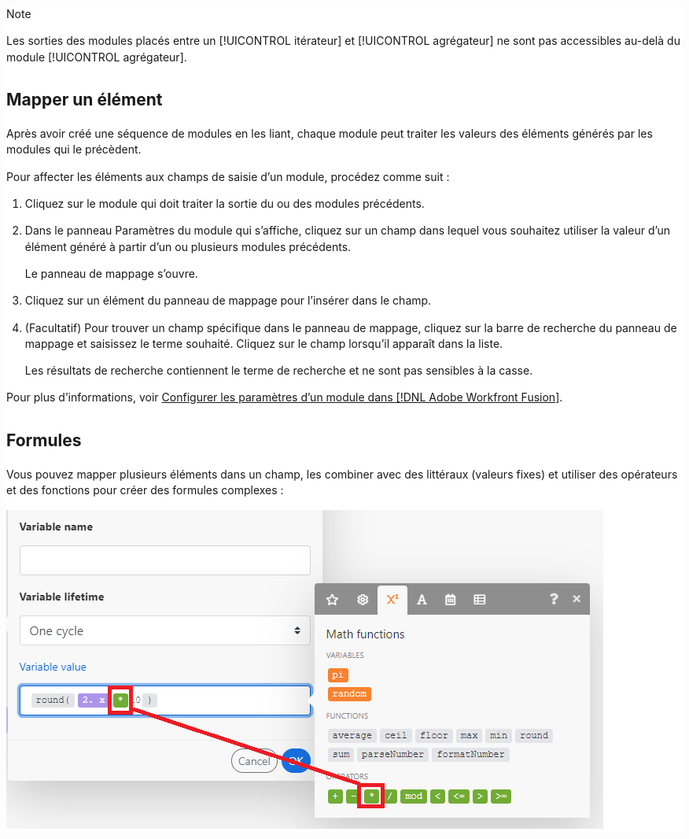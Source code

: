 >[!NOTE]
>
>Les sorties des modules placés entre un [!UICONTROL itérateur] et [!UICONTROL agrégateur] ne sont pas accessibles au-delà du module [!UICONTROL agrégateur].

## Mapper un élément

Après avoir créé une séquence de modules en les liant, chaque module peut traiter les valeurs des éléments générés par les modules qui le précèdent.

Pour affecter les éléments aux champs de saisie d’un module, procédez comme suit :

1. Cliquez sur le module qui doit traiter la sortie du ou des modules précédents.
1. Dans le panneau Paramètres du module qui s’affiche, cliquez sur un champ dans lequel vous souhaitez utiliser la valeur d’un élément généré à partir d’un ou plusieurs modules précédents.

   Le panneau de mappage s’ouvre.

1. Cliquez sur un élément du panneau de mappage pour l’insérer dans le champ.
1. (Facultatif) Pour trouver un champ spécifique dans le panneau de mappage, cliquez sur la barre de recherche du panneau de mappage et saisissez le terme souhaité. Cliquez sur le champ lorsqu’il apparaît dans la liste.

   Les résultats de recherche contiennent le terme de recherche et ne sont pas sensibles à la casse.

Pour plus d’informations, voir [Configurer les paramètres d’un module dans  [!DNL Adobe Workfront Fusion]](../../workfront-fusion/modules/configure-a-modules-settings.md).

## Formules

Vous pouvez mapper plusieurs éléments dans un champ, les combiner avec des littéraux (valeurs fixes) et utiliser des opérateurs et des fonctions pour créer des formules complexes :

![](assets/operators-and-functions.png)
